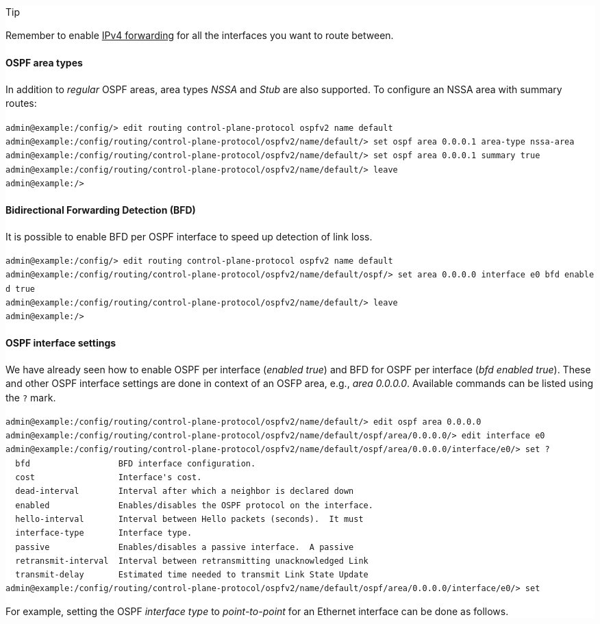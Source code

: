 > [!TIP]
> Remember to enable [IPv4 forwarding](#IPv4-forwarding) for all the
> interfaces you want to route between.


#### OSPF area types

In addition to *regular* OSPF areas, area types *NSSA* and *Stub* are
also supported.  To configure an NSSA area with summary routes:

    admin@example:/config/> edit routing control-plane-protocol ospfv2 name default
    admin@example:/config/routing/control-plane-protocol/ospfv2/name/default/> set ospf area 0.0.0.1 area-type nssa-area
    admin@example:/config/routing/control-plane-protocol/ospfv2/name/default/> set ospf area 0.0.0.1 summary true
    admin@example:/config/routing/control-plane-protocol/ospfv2/name/default/> leave
    admin@example:/>


#### Bidirectional Forwarding Detection (BFD)

It is possible to enable BFD per OSPF interface to speed up detection of
link loss.

    admin@example:/config/> edit routing control-plane-protocol ospfv2 name default
    admin@example:/config/routing/control-plane-protocol/ospfv2/name/default/ospf/> set area 0.0.0.0 interface e0 bfd enabled true
    admin@example:/config/routing/control-plane-protocol/ospfv2/name/default/> leave
    admin@example:/>


#### OSPF interface settings

We have already seen how to enable OSPF per interface (*enabled true*)
and BFD for OSPF per interface (*bfd enabled true*).  These and other
OSPF interface settings are done in context of an OSFP area, e.g., *area
0.0.0.0*.  Available commands can be listed using the `?` mark.

    admin@example:/config/routing/control-plane-protocol/ospfv2/name/default/> edit ospf area 0.0.0.0
    admin@example:/config/routing/control-plane-protocol/ospfv2/name/default/ospf/area/0.0.0.0/> edit interface e0
    admin@example:/config/routing/control-plane-protocol/ospfv2/name/default/ospf/area/0.0.0.0/interface/e0/> set ?
      bfd                  BFD interface configuration.
      cost                 Interface's cost.
      dead-interval        Interval after which a neighbor is declared down
      enabled              Enables/disables the OSPF protocol on the interface.
      hello-interval       Interval between Hello packets (seconds).  It must
      interface-type       Interface type.
      passive              Enables/disables a passive interface.  A passive
      retransmit-interval  Interval between retransmitting unacknowledged Link
      transmit-delay       Estimated time needed to transmit Link State Update
    admin@example:/config/routing/control-plane-protocol/ospfv2/name/default/ospf/area/0.0.0.0/interface/e0/> set

For example, setting the OSPF *interface type* to *point-to-point* for
an Ethernet interface can be done as follows.


[RFC1112]: https://www.rfc-editor.org/rfc/rfc1112.html
[RFC3376]: https://www.rfc-editor.org/rfc/rfc3376.html
[RFC3810]: https://www.rfc-editor.org/rfc/rfc3810.html
[1]: https://www.rfc-editor.org/rfc/rfc8343
[2]: https://www.rfc-editor.org/rfc/rfc8344
[3]: https://www.rfc-editor.org/rfc/rfc8981
[4]: https://www.rfc-editor.org/rfc/rfc3442
[0]: https://frrouting.org/
[^1]: `(source MAC XOR destination MAC XOR EtherType) MODULO num_links`
[^2]: Link-local IPv6 addresses are implicitly enabled when enabling
[^3]: For example, IPv4 groups are mapped to MAC multicast addresses by
[^4]: A YANG deviation was previously used to make it possible to set
[^5]: MAC bridges on Marvell Linkstreet devices are currently limited to
[^6]: Ethernet counters are described in *ieee802-ethernet-interface.yang*